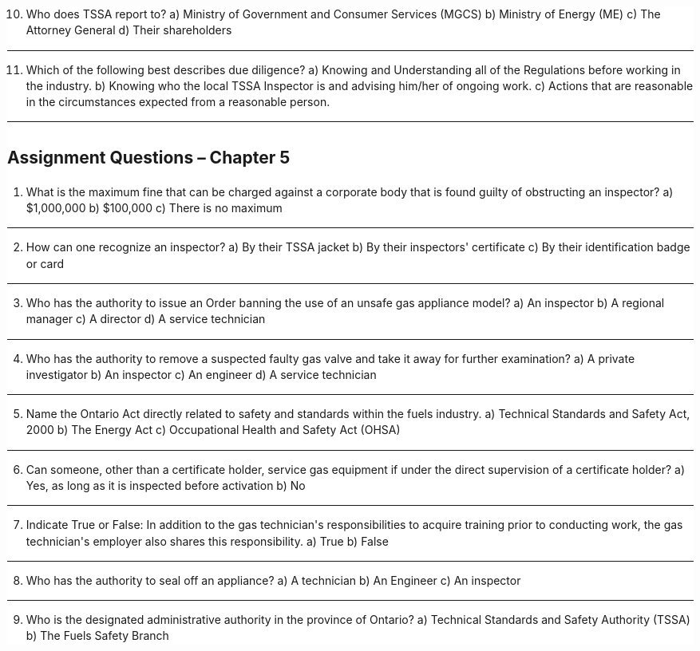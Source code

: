 10. Who does TSSA report to?
    a) Ministry of Government and Consumer Services (MGCS)
    b) Ministry of Energy (ME)
    c) The Attorney General
    d) Their shareholders
---
11. Which of the following best describes due diligence?
    a) Knowing and Understanding all of the Regulations before working in the industry.
    b) Knowing who the local TSSA Inspector is and advising him/her of ongoing work.
    c) Actions that are reasonable in the circumstances expected from a reasonable person.
---
## Assignment Questions – Chapter 5
1. What is the maximum fine that can be charged against a corporate body that is found guilty of obstructing an inspector?
    a) $1,000,000
    b) $100,000
    c) There is no maximum
---
2. How can one recognize an inspector?
    a) By their TSSA jacket
    b) By their inspectors' certificate
    c) By their identification badge or card
---
3. Who has the authority to issue an Order banning the use of an unsafe gas appliance model?
    a) An inspector
    b) A regional manager
    c) A director
    d) A service technician
---
4. Who has the authority to remove a suspected faulty gas valve and take it away for further examination?
    a) A private investigator
    b) An inspector
    c) An engineer
    d) A service technician
---
5. Name the Ontario Act directly related to safety and standards within the fuels industry.
    a) Technical Standards and Safety Act, 2000
    b) The Energy Act
    c) Occupational Health and Safety Act (OHSA)
---
6. Can someone, other than a certificate holder, service gas equipment if under the direct supervision of a certificate holder?
    a) Yes, as long as it is inspected before activation
    b) No
---
7. Indicate True or False:
	In addition to the gas technician's responsibilities to acquire training prior to conducting work, the gas technician's employer also shares this responsibility.
    a) True
    b) False
---
8. Who has the authority to seal off an appliance?
    a) A technician
    b) An Engineer
    c) An inspector
---
9. Who is the designated administrative authority in the province of Ontario?
    a) Technical Standards and Safety Authority (TSSA)
    b) The Fuels Safety Branch